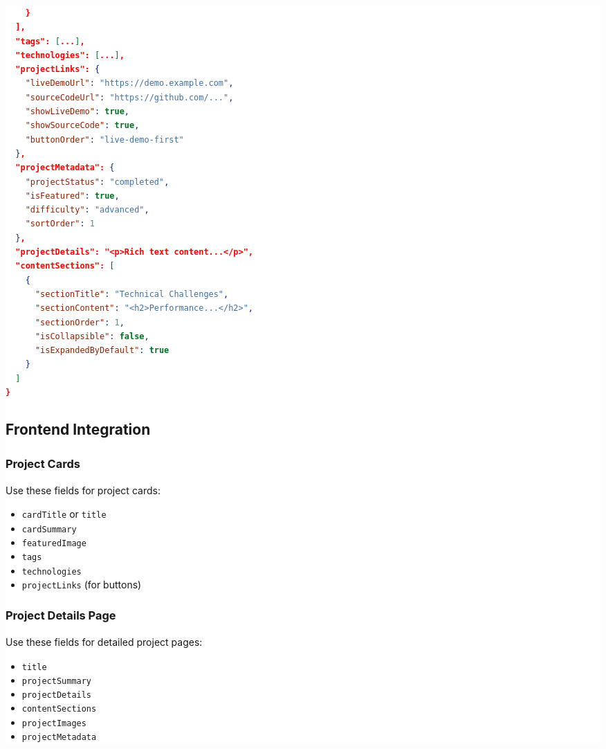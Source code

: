 ```json
    }
  ],
  "tags": [...],
  "technologies": [...],
  "projectLinks": {
    "liveDemoUrl": "https://demo.example.com",
    "sourceCodeUrl": "https://github.com/...",
    "showLiveDemo": true,
    "showSourceCode": true,
    "buttonOrder": "live-demo-first"
  },
  "projectMetadata": {
    "projectStatus": "completed",
    "isFeatured": true,
    "difficulty": "advanced",
    "sortOrder": 1
  },
  "projectDetails": "<p>Rich text content...</p>",
  "contentSections": [
    {
      "sectionTitle": "Technical Challenges",
      "sectionContent": "<h2>Performance...</h2>",
      "sectionOrder": 1,
      "isCollapsible": false,
      "isExpandedByDefault": true
    }
  ]
}
```

## Frontend Integration

### Project Cards

Use these fields for project cards:

- `cardTitle` or `title`
- `cardSummary`
- `featuredImage`
- `tags`
- `technologies`
- `projectLinks` (for buttons)

### Project Details Page

Use these fields for detailed project pages:

- `title`
- `projectSummary`
- `projectDetails`
- `contentSections`
- `projectImages`
- `projectMetadata`
